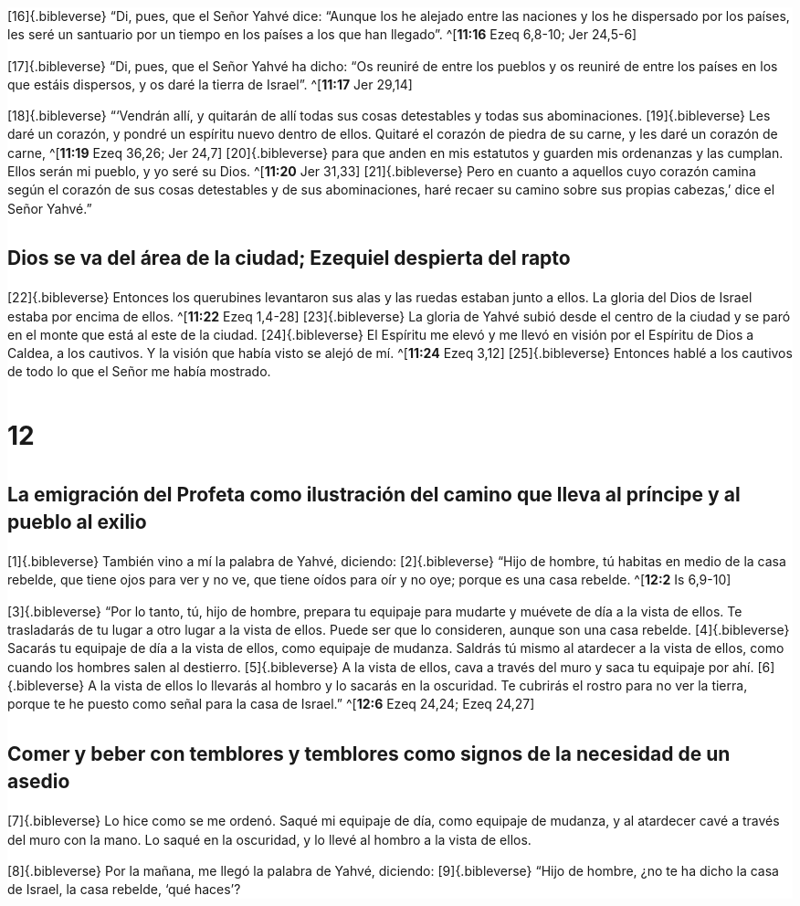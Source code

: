 [16]{.bibleverse} “Di, pues, que el Señor Yahvé dice: “Aunque los he alejado entre las naciones y los he dispersado por los países, les seré un santuario por un tiempo en los países a los que han llegado”. ^[**11:16** Ezeq 6,8-10; Jer 24,5-6]

[17]{.bibleverse} “Di, pues, que el Señor Yahvé ha dicho: “Os reuniré de entre los pueblos y os reuniré de entre los países en los que estáis dispersos, y os daré la tierra de Israel”. ^[**11:17** Jer 29,14]

[18]{.bibleverse} “‘Vendrán allí, y quitarán de allí todas sus cosas detestables y todas sus abominaciones. [19]{.bibleverse} Les daré un corazón, y pondré un espíritu nuevo dentro de ellos. Quitaré el corazón de piedra de su carne, y les daré un corazón de carne, ^[**11:19** Ezeq 36,26; Jer 24,7] [20]{.bibleverse} para que anden en mis estatutos y guarden mis ordenanzas y las cumplan. Ellos serán mi pueblo, y yo seré su Dios. ^[**11:20** Jer 31,33] [21]{.bibleverse} Pero en cuanto a aquellos cuyo corazón camina según el corazón de sus cosas detestables y de sus abominaciones, haré recaer su camino sobre sus propias cabezas,’ dice el Señor Yahvé.”

## Dios se va del área de la ciudad; Ezequiel despierta del rapto
[22]{.bibleverse} Entonces los querubines levantaron sus alas y las ruedas estaban junto a ellos. La gloria del Dios de Israel estaba por encima de ellos. ^[**11:22** Ezeq 1,4-28] [23]{.bibleverse} La gloria de Yahvé subió desde el centro de la ciudad y se paró en el monte que está al este de la ciudad. [24]{.bibleverse} El Espíritu me elevó y me llevó en visión por el Espíritu de Dios a Caldea, a los cautivos. Y la visión que había visto se alejó de mí. ^[**11:24** Ezeq 3,12] [25]{.bibleverse} Entonces hablé a los cautivos de todo lo que el Señor me había mostrado.

# 12
## La emigración del Profeta como ilustración del camino que lleva al príncipe y al pueblo al exilio
[1]{.bibleverse} También vino a mí la palabra de Yahvé, diciendo: [2]{.bibleverse} “Hijo de hombre, tú habitas en medio de la casa rebelde, que tiene ojos para ver y no ve, que tiene oídos para oír y no oye; porque es una casa rebelde. ^[**12:2** Is 6,9-10]

[3]{.bibleverse} “Por lo tanto, tú, hijo de hombre, prepara tu equipaje para mudarte y muévete de día a la vista de ellos. Te trasladarás de tu lugar a otro lugar a la vista de ellos. Puede ser que lo consideren, aunque son una casa rebelde. [4]{.bibleverse} Sacarás tu equipaje de día a la vista de ellos, como equipaje de mudanza. Saldrás tú mismo al atardecer a la vista de ellos, como cuando los hombres salen al destierro. [5]{.bibleverse} A la vista de ellos, cava a través del muro y saca tu equipaje por ahí. [6]{.bibleverse} A la vista de ellos lo llevarás al hombro y lo sacarás en la oscuridad. Te cubrirás el rostro para no ver la tierra, porque te he puesto como señal para la casa de Israel.” ^[**12:6** Ezeq 24,24; Ezeq 24,27]

## Comer y beber con temblores y temblores como signos de la necesidad de un asedio
[7]{.bibleverse} Lo hice como se me ordenó. Saqué mi equipaje de día, como equipaje de mudanza, y al atardecer cavé a través del muro con la mano. Lo saqué en la oscuridad, y lo llevé al hombro a la vista de ellos.

[8]{.bibleverse} Por la mañana, me llegó la palabra de Yahvé, diciendo: [9]{.bibleverse} “Hijo de hombre, ¿no te ha dicho la casa de Israel, la casa rebelde, ‘qué haces’?
